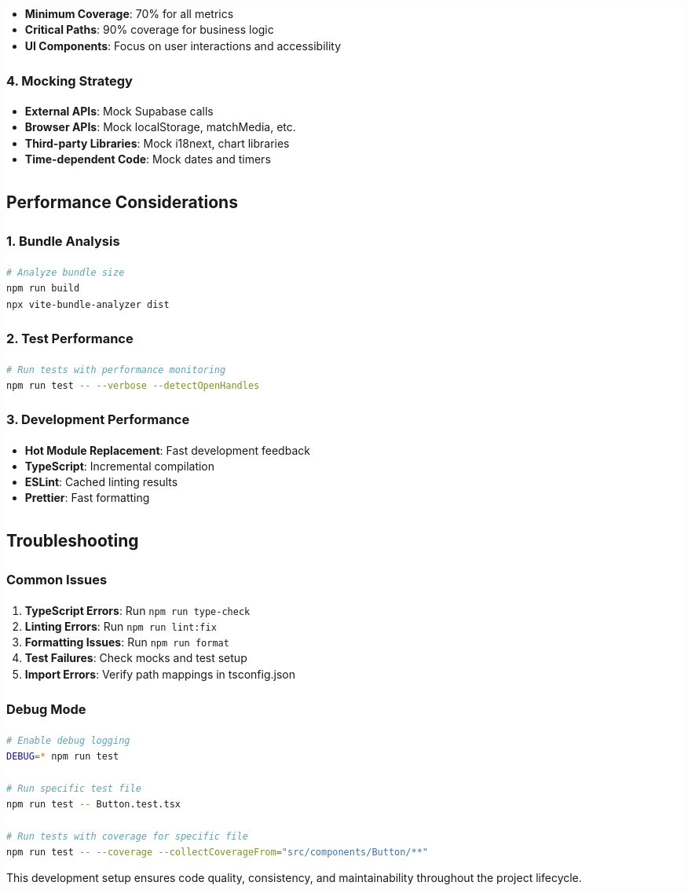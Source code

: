 - **Minimum Coverage**: 70% for all metrics
- **Critical Paths**: 90% coverage for business logic
- **UI Components**: Focus on user interactions and accessibility

### 4. Mocking Strategy

- **External APIs**: Mock Supabase calls
- **Browser APIs**: Mock localStorage, matchMedia, etc.
- **Third-party Libraries**: Mock i18next, chart libraries
- **Time-dependent Code**: Mock dates and timers

## Performance Considerations

### 1. Bundle Analysis

```bash
# Analyze bundle size
npm run build
npx vite-bundle-analyzer dist
```

### 2. Test Performance

```bash
# Run tests with performance monitoring
npm run test -- --verbose --detectOpenHandles
```

### 3. Development Performance

- **Hot Module Replacement**: Fast development feedback
- **TypeScript**: Incremental compilation
- **ESLint**: Cached linting results
- **Prettier**: Fast formatting

## Troubleshooting

### Common Issues

1. **TypeScript Errors**: Run `npm run type-check`
2. **Linting Errors**: Run `npm run lint:fix`
3. **Formatting Issues**: Run `npm run format`
4. **Test Failures**: Check mocks and test setup
5. **Import Errors**: Verify path mappings in tsconfig.json

### Debug Mode

```bash
# Enable debug logging
DEBUG=* npm run test

# Run specific test file
npm run test -- Button.test.tsx

# Run tests with coverage for specific file
npm run test -- --coverage --collectCoverageFrom="src/components/Button/**"
```

This development setup ensures code quality, consistency, and maintainability throughout the project lifecycle. 